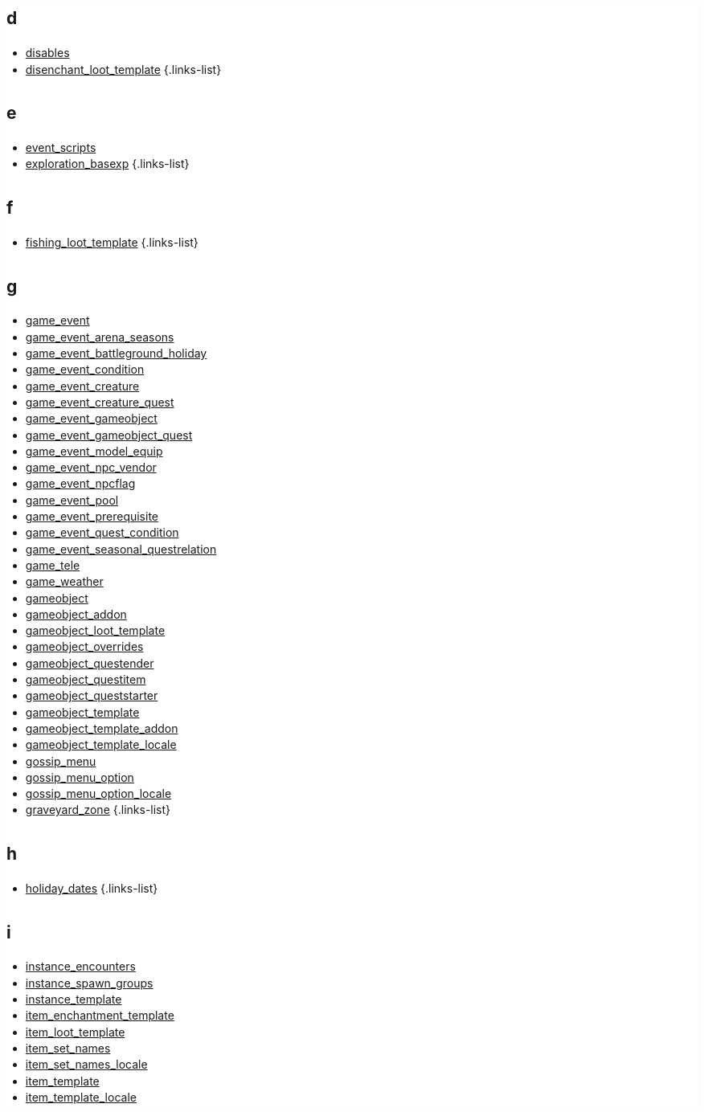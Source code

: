 ## d
- [disables](/database/335/world/disables)
- [disenchant_loot_template](/database/335/world/disenchant_loot_template)
{.links-list}
## e
- [event_scripts](/database/335/world/event_scripts)
- [exploration_basexp](/database/335/world/exploration_basexp)
{.links-list}
## f
- [fishing_loot_template](/database/335/world/fishing_loot_template)
{.links-list}
## g
- [game_event](/database/335/world/game_event)
- [game_event_arena_seasons](/database/335/world/game_event_arena_seasons)
- [game_event_battleground_holiday](/database/335/world/game_event_battleground_holiday)
- [game_event_condition](/database/335/world/game_event_condition)
- [game_event_creature](/database/335/world/game_event_creature)
- [game_event_creature_quest](/database/335/world/game_event_creature_quest)
- [game_event_gameobject](/database/335/world/game_event_gameobject)
- [game_event_gameobject_quest](/database/335/world/game_event_gameobject_quest)
- [game_event_model_equip](/database/335/world/game_event_model_equip)
- [game_event_npc_vendor](/database/335/world/game_event_npc_vendor)
- [game_event_npcflag](/database/335/world/game_event_npcflag)
- [game_event_pool](/database/335/world/game_event_pool)
- [game_event_prerequisite](/database/335/world/game_event_prerequisite)
- [game_event_quest_condition](/database/335/world/game_event_quest_condition)
- [game_event_seasonal_questrelation](/database/335/world/game_event_seasonal_questrelation)
- [game_tele](/database/335/world/game_tele)
- [game_weather](/database/335/world/game_weather)
- [gameobject](/database/335/world/gameobject)
- [gameobject_addon](/database/335/world/gameobject_addon)
- [gameobject_loot_template](/database/335/world/gameobject_loot_template)
- [gameobject_overrides](/database/335/world/gameobject_overrides)
- [gameobject_questender](/database/335/world/gameobject_questender)
- [gameobject_questitem](/database/335/world/gameobject_questitem)
- [gameobject_queststarter](/database/335/world/gameobject_queststarter)
- [gameobject_template](/database/335/world/gameobject_template)
- [gameobject_template_addon](/database/335/world/gameobject_template_addon)
- [gameobject_template_locale](/database/335/world/gameobject_template_locale)
- [gossip_menu](/database/335/world/gossip_menu)
- [gossip_menu_option](/database/335/world/gossip_menu_option)
- [gossip_menu_option_locale](/database/335/world/gossip_menu_option_locale)
- [graveyard_zone](/database/335/world/graveyard_zone)
{.links-list}
## h
- [holiday_dates](/database/335/world/holiday_dates)
{.links-list}
## i
- [instance_encounters](/database/335/world/instance_encounters)
- [instance_spawn_groups](/database/335/world/instance_spawn_groups)
- [instance_template](/database/335/world/instance_template)
- [item_enchantment_template](/database/335/world/item_enchantment_template)
- [item_loot_template](/database/335/world/item_loot_template)
- [item_set_names](/database/335/world/item_set_names)
- [item_set_names_locale](/database/335/world/item_set_names_locale)
- [item_template](/database/335/world/item_template)
- [item_template_locale](/database/335/world/item_template_locale)